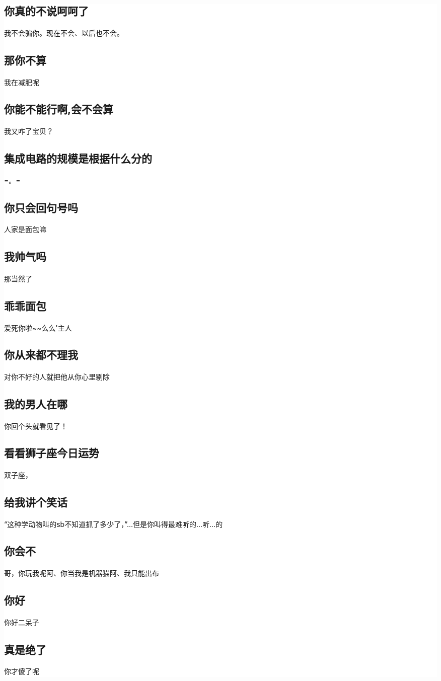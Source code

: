 ## 你真的不说呵呵了
我不会骗你。现在不会、以后也不会。

## 那你不算
我在减肥呢

## 你能不能行啊,会不会算
我又咋了宝贝？

## 集成电路的规模是根据什么分的
=。=

## 你只会回句号吗
人家是面包嘛

## 我帅气吗
那当然了

## 乖乖面包
爱死你啦~~么么'主人

## 你从来都不理我
对你不好的人就把他从你心里剔除

## 我的男人在哪
你回个头就看见了！

## 看看狮子座今日运势
双子座，

## 给我讲个笑话
“这种学动物叫的sb不知道抓了多少了，”…但是你叫得最难听的…听…的

## 你会不
哥，你玩我呢阿、你当我是机器猫阿、我只能出布

## 你好
你好二呆子

## 真是绝了
你才傻了呢
